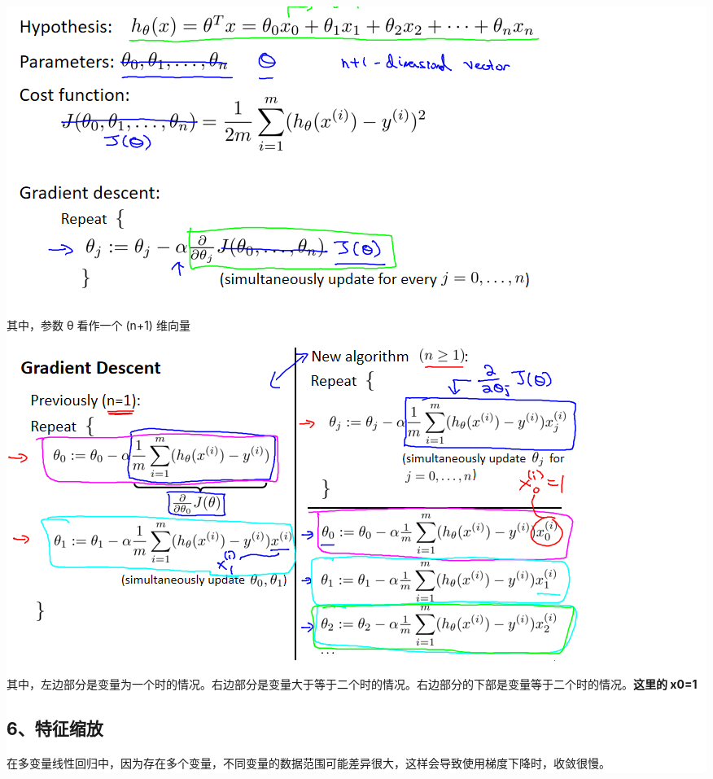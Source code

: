 ![multilinearregression05](./image/multilinearregression05.png)

其中，参数 θ 看作一个 (n+1) 维向量

![multilinearregression06](./image/multilinearregression06.png)

其中，左边部分是变量为一个时的情况。右边部分是变量大于等于二个时的情况。右边部分的下部是变量等于二个时的情况。**这里的 x0=1**

## 6、特征缩放

在多变量线性回归中，因为存在多个变量，不同变量的数据范围可能差异很大，这样会导致使用梯度下降时，收敛很慢。

